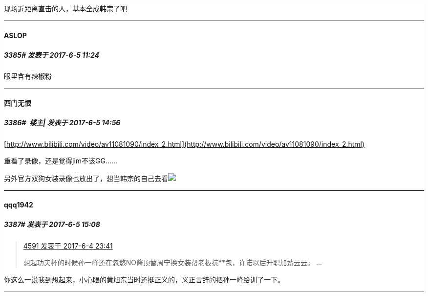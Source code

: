 


现场近距离直击的人，基本全成韩宗了吧







*****

####  ASLOP  
##### 3385#       发表于 2017-6-5 11:24




眼里含有辣椒粉







*****

####  西门无恨  
##### 3386#         楼主| 发表于 2017-6-5 14:56



[http://www.bilibili.com/video/av11081090/index_2.html](http://www.bilibili.com/video/av11081090/index_2.html)


重看了录像，还是觉得jim不该GG……


另外官方双狗女装录像也放出了，想当韩宗的自己去看<img src="https://static.saraba1st.com/image/smiley/face2017/020.png" referrerpolicy="no-referrer">







*****

####  qqq1942  
##### 3387#       发表于 2017-6-5 15:08



<blockquote><a href="httphttps://bbs.saraba1st.com/2b/forum.php?mod=redirect&amp;goto=findpost&amp;pid=36154794&amp;ptid=1242334" target="_blank">4591 发表于 2017-6-4 23:41</a>

想起功夫杯的时候孙一峰还在忽悠NO酱顶替周宁换女装帮老板抗**包，许诺以后升职加薪云云。 ...</blockquote>
你这么一说我到想起来，小心眼的黄旭东当时还挺正义的，义正言辞的把孙一峰给训了一下。







*****

